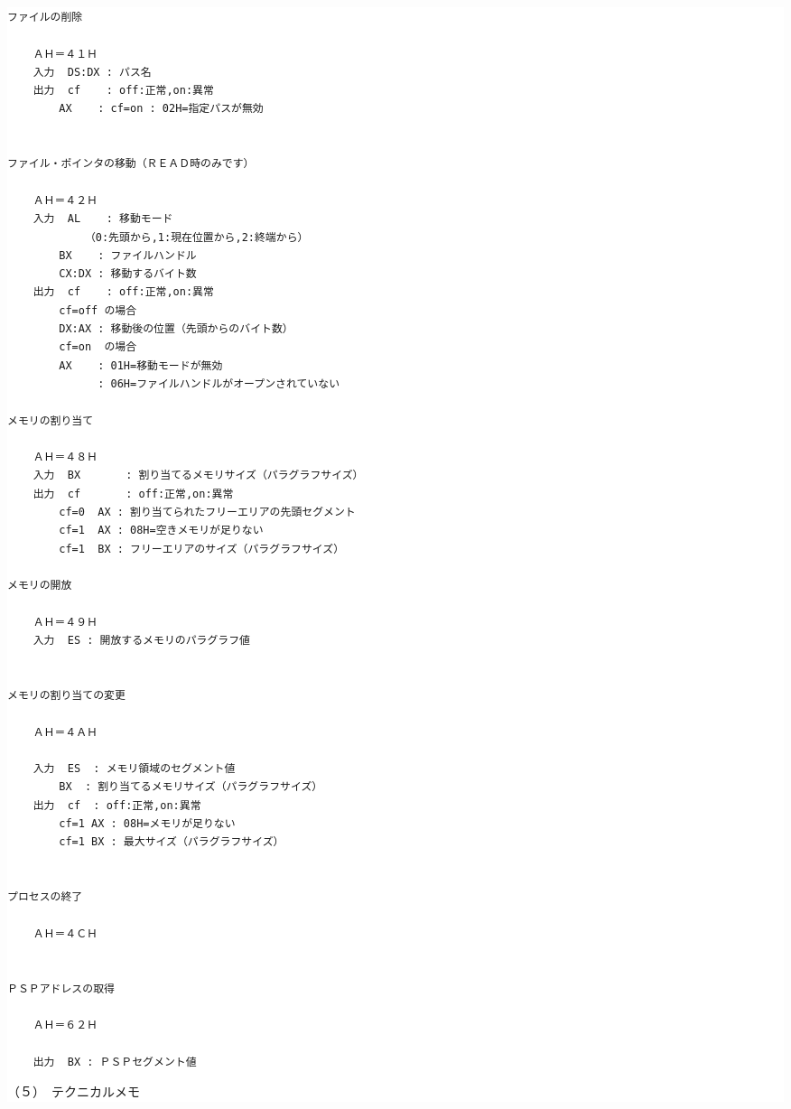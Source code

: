 	ファイルの削除

		ＡＨ＝４１Ｈ
		入力	DS:DX : パス名
		出力	cf    : off:正常,on:異常
			AX    : cf=on : 02H=指定パスが無効


	ファイル・ポインタの移動（ＲＥＡＤ時のみです）

		ＡＨ＝４２Ｈ
		入力	AL    : 移動モード
				（0:先頭から,1:現在位置から,2:終端から）
			BX    : ファイルハンドル
			CX:DX : 移動するバイト数
		出力	cf    : off:正常,on:異常
			cf=off の場合
			DX:AX : 移動後の位置（先頭からのバイト数）
			cf=on  の場合
			AX    : 01H=移動モードが無効
			      : 06H=ファイルハンドルがオープンされていない

	メモリの割り当て

		ＡＨ＝４８Ｈ
		入力	BX       : 割り当てるメモリサイズ（パラグラフサイズ）
		出力	cf       : off:正常,on:異常
			cf=0  AX : 割り当てられたフリーエリアの先頭セグメント
			cf=1  AX : 08H=空きメモリが足りない
			cf=1  BX : フリーエリアのサイズ（パラグラフサイズ）

	メモリの開放

		ＡＨ＝４９Ｈ
		入力	ES : 開放するメモリのパラグラフ値


	メモリの割り当ての変更

		ＡＨ＝４ＡＨ

		入力	ES	: メモリ領域のセグメント値
			BX	: 割り当てるメモリサイズ（パラグラフサイズ）
		出力	cf	: off:正常,on:異常
			cf=1 AX	: 08H=メモリが足りない
			cf=1 BX	: 最大サイズ（パラグラフサイズ）


	プロセスの終了

		ＡＨ＝４ＣＨ


	ＰＳＰアドレスの取得

		ＡＨ＝６２Ｈ

		出力	BX : ＰＳＰセグメント値


（５）　テクニカルメモ
